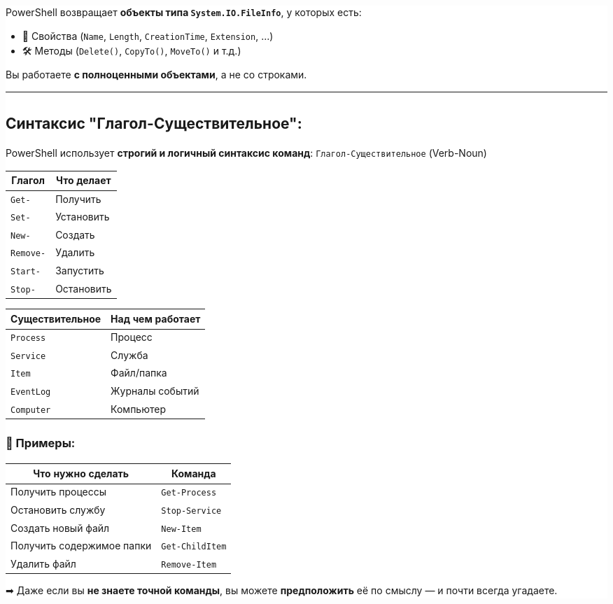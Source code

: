 PowerShell возвращает **объекты типа `System.IO.FileInfo`**, у которых есть:

* 🧱 Свойства (`Name`, `Length`, `CreationTime`, `Extension`, …)
* 🛠 Методы (`Delete()`, `CopyTo()`, `MoveTo()` и т.д.)

Вы работаете **с полноценными объектами**, а не со строками.

---

## Синтаксис "Глагол-Существительное":

PowerShell использует **строгий и логичный синтаксис команд**:
`Глагол-Существительное` (Verb-Noun)

| Глагол    | Что делает |
| --------- | ---------- |
| `Get-`    | Получить   |
| `Set-`    | Установить |
| `New-`    | Создать    |
| `Remove-` | Удалить    |
| `Start-`  | Запустить  |
| `Stop-`   | Остановить |

| Существительное | Над чем работает |
| --------------- | ---------------- |
| `Process`       | Процесс          |
| `Service`       | Служба           |
| `Item`          | Файл/папка       |
| `EventLog`      | Журналы событий  |
| `Computer`      | Компьютер        |

### 🔄 Примеры:

| Что нужно сделать         | Команда         |
| ------------------------- | --------------- |
| Получить процессы         | `Get-Process`   |
| Остановить службу         | `Stop-Service`  |
| Создать новый файл        | `New-Item`      |
| Получить содержимое папки | `Get-ChildItem` |
| Удалить файл              | `Remove-Item`   |

➡ Даже если вы **не знаете точной команды**, вы можете **предположить** её по смыслу — и почти всегда угадаете.
